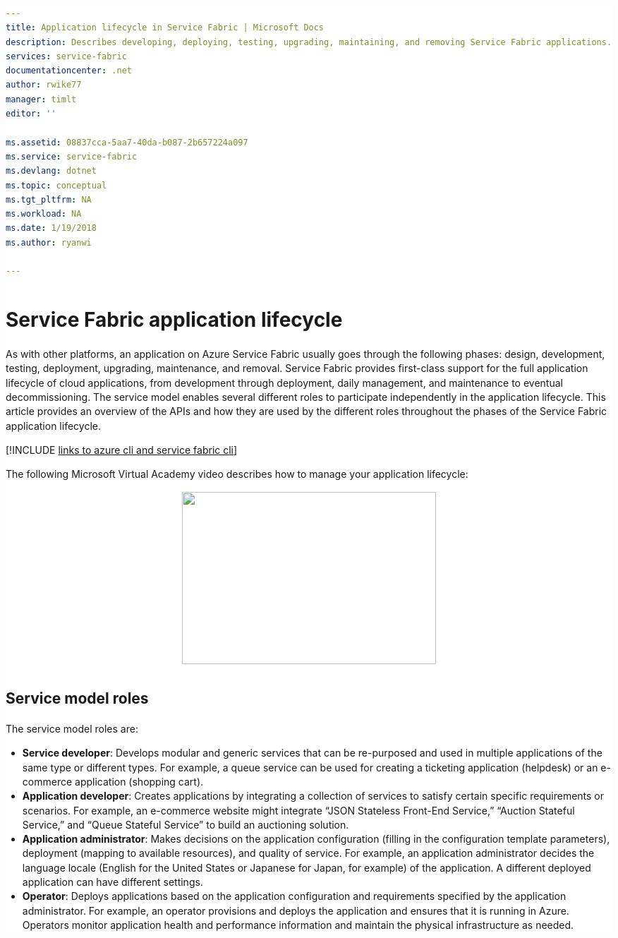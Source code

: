 ```yaml
---
title: Application lifecycle in Service Fabric | Microsoft Docs
description: Describes developing, deploying, testing, upgrading, maintaining, and removing Service Fabric applications.
services: service-fabric
documentationcenter: .net
author: rwike77
manager: timlt
editor: ''

ms.assetid: 08837cca-5aa7-40da-b087-2b657224a097
ms.service: service-fabric
ms.devlang: dotnet
ms.topic: conceptual
ms.tgt_pltfrm: NA
ms.workload: NA
ms.date: 1/19/2018
ms.author: ryanwi

---
```

# Service Fabric application lifecycle
As with other platforms, an application on Azure Service Fabric usually goes through the following phases: design, development, testing, deployment, upgrading, maintenance, and removal. Service Fabric provides first-class support for the full application lifecycle of cloud applications, from development through deployment, daily management, and maintenance to eventual decommissioning. The service model enables several different roles to participate independently in the application lifecycle. This article provides an overview of the APIs and how they are used by the different roles throughout the phases of the Service Fabric application lifecycle.

[!INCLUDE [links to azure cli and service fabric cli](../../includes/service-fabric-sfctl.md)]

The following Microsoft Virtual Academy video describes how to manage your application lifecycle:
<center><a target="_blank" href="https://mva.microsoft.com/en-US/training-courses/building-microservices-applications-on-azure-service-fabric-16747?l=My3Ka56yC_6106218965">
<img src="./media/service-fabric-application-lifecycle/AppLifecycleVid.png" WIDTH="360" HEIGHT="244">
</a></center>

## Service model roles
The service model roles are:

* **Service developer**: Develops modular and generic services that can be re-purposed and used in multiple applications of the same type or different types. For example, a queue service can be used for creating a ticketing application (helpdesk) or an e-commerce application (shopping cart).
* **Application developer**: Creates applications by integrating a collection of services to satisfy certain specific requirements or scenarios. For example, an e-commerce website might integrate “JSON Stateless Front-End Service,” “Auction Stateful Service,” and “Queue Stateful Service” to build an auctioning solution.
* **Application administrator**: Makes decisions on the application configuration (filling in the configuration template parameters), deployment (mapping to available resources), and quality of service. For example, an application administrator decides the language locale (English for the United States or Japanese for Japan, for example) of the application. A different deployed application can have different settings.
* **Operator**: Deploys applications based on the application configuration and requirements specified by the application administrator. For example, an operator provisions and deploys the application and ensures that it is running in Azure. Operators monitor application health and performance information and maintain the physical infrastructure as needed.
